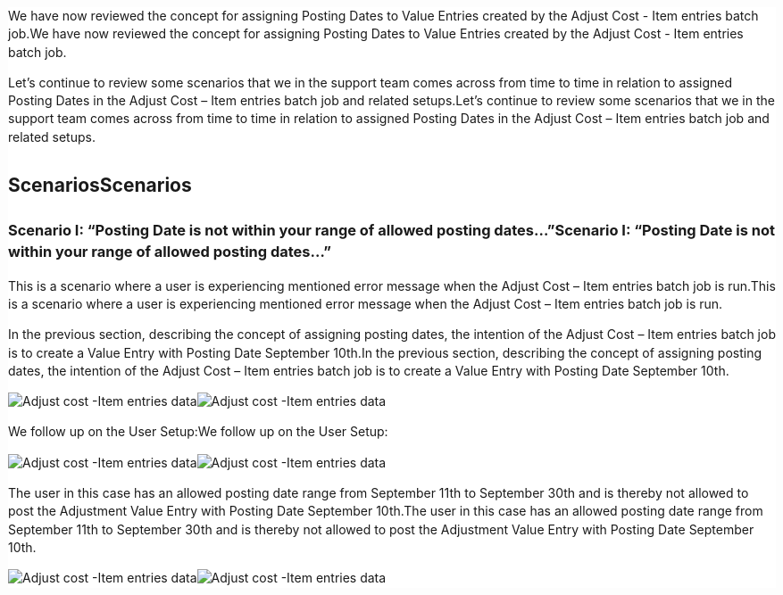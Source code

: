  <span data-ttu-id="96d61-138">We have now reviewed the concept for assigning Posting Dates to Value Entries created by the Adjust Cost - Item entries batch job.</span><span class="sxs-lookup"><span data-stu-id="96d61-138">We have now reviewed the concept for assigning Posting Dates to Value Entries created by the Adjust Cost - Item entries batch job.</span></span>  

 <span data-ttu-id="96d61-139">Let’s continue to review some scenarios that we in the support team comes across from time to time in relation to assigned Posting Dates in the Adjust Cost – Item entries batch job and related setups.</span><span class="sxs-lookup"><span data-stu-id="96d61-139">Let’s continue to review some scenarios that we in the support team comes across from time to time in relation to assigned Posting Dates in the Adjust Cost – Item entries batch job and related setups.</span></span>  

## <a name="scenarios"></a><span data-ttu-id="96d61-140">Scenarios</span><span class="sxs-lookup"><span data-stu-id="96d61-140">Scenarios</span></span>  

### <a name="scenario-i-posting-date-is-not-within-your-range-of-allowed-posting-dates"></a><span data-ttu-id="96d61-141">Scenario I: “Posting Date is not within your range of allowed posting dates…”</span><span class="sxs-lookup"><span data-stu-id="96d61-141">Scenario I: “Posting Date is not within your range of allowed posting dates…”</span></span>  
 <span data-ttu-id="96d61-142">This is a scenario where a user is experiencing mentioned error message when the Adjust Cost – Item entries batch job is run.</span><span class="sxs-lookup"><span data-stu-id="96d61-142">This is a scenario where a user is experiencing mentioned error message when the Adjust Cost – Item entries batch job is run.</span></span>  

 <span data-ttu-id="96d61-143">In the previous section, describing the concept of assigning posting dates, the intention of the Adjust Cost – Item entries batch job is to create a Value Entry with Posting Date September 10th.</span><span class="sxs-lookup"><span data-stu-id="96d61-143">In the previous section, describing the concept of assigning posting dates, the intention of the Adjust Cost – Item entries batch job is to create a Value Entry with Posting Date September 10th.</span></span>  

<span data-ttu-id="96d61-144">![Adjust cost &#45;Item entries data](media/helene/TechArticleAdjustcost6.png "TechArticleAdjustcost6")</span><span class="sxs-lookup"><span data-stu-id="96d61-144">![Adjust cost &#45;Item entries data](media/helene/TechArticleAdjustcost6.png "TechArticleAdjustcost6")</span></span>

 <span data-ttu-id="96d61-145">We follow up on the User Setup:</span><span class="sxs-lookup"><span data-stu-id="96d61-145">We follow up on the User Setup:</span></span>  

<span data-ttu-id="96d61-146">![Adjust cost &#45;Item entries data](media/helene/TechArticleAdjustcost7.png "TechArticleAdjustcost7")</span><span class="sxs-lookup"><span data-stu-id="96d61-146">![Adjust cost &#45;Item entries data](media/helene/TechArticleAdjustcost7.png "TechArticleAdjustcost7")</span></span>

 <span data-ttu-id="96d61-147">The user in this case has an allowed posting date range from September 11th to September 30th and is thereby not allowed to post the Adjustment Value Entry with Posting Date September 10th.</span><span class="sxs-lookup"><span data-stu-id="96d61-147">The user in this case has an allowed posting date range from September 11th to September 30th and is thereby not allowed to post the Adjustment Value Entry with Posting Date September 10th.</span></span>  

<span data-ttu-id="96d61-148">![Adjust cost &#45;Item entries data](media/helene/TechArticleAdjustcost8.png "TechArticleAdjustcost8")</span><span class="sxs-lookup"><span data-stu-id="96d61-148">![Adjust cost &#45;Item entries data](media/helene/TechArticleAdjustcost8.png "TechArticleAdjustcost8")</span></span>
